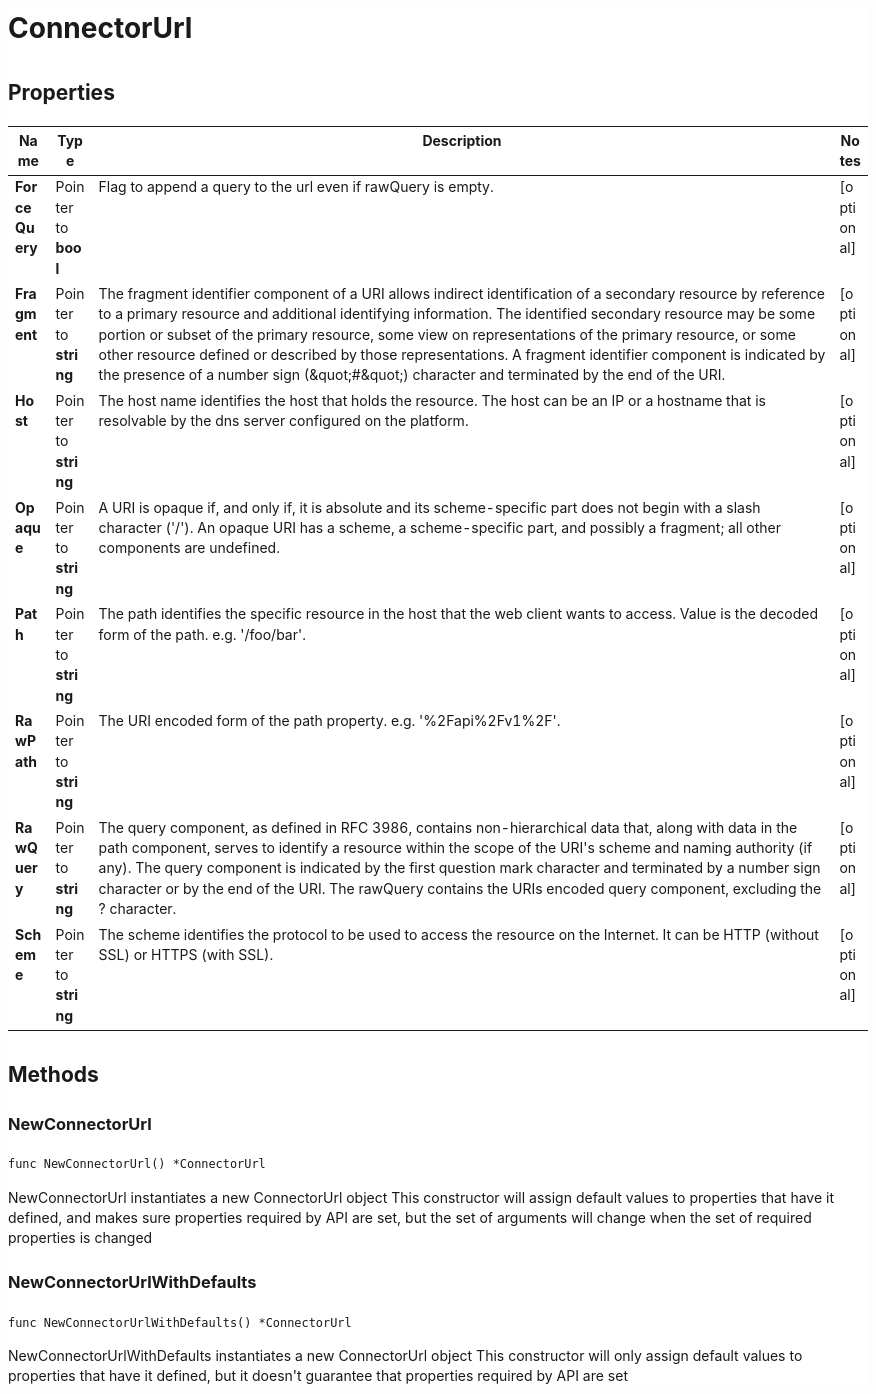 # ConnectorUrl

## Properties

Name | Type | Description | Notes
------------ | ------------- | ------------- | -------------
**ForceQuery** | Pointer to **bool** | Flag to append a query to the url even if rawQuery is empty. | [optional] 
**Fragment** | Pointer to **string** | The fragment identifier component of a URI allows indirect identification of a secondary resource by reference to a primary resource and additional identifying information. The identified secondary resource may be some portion or subset of the primary resource, some view on representations of the primary resource, or some other resource defined or described by those representations. A fragment identifier component is indicated by the presence of a number sign (\&quot;#\&quot;) character and terminated by the end of the URI. | [optional] 
**Host** | Pointer to **string** | The host name identifies the host that holds the resource. The host can be an IP or a hostname that is resolvable by the dns server configured on the platform. | [optional] 
**Opaque** | Pointer to **string** | A URI is opaque if, and only if, it is absolute and its scheme-specific part does not begin with a slash character (&#39;/&#39;). An opaque URI has a scheme, a scheme-specific part, and possibly a fragment; all other components are undefined. | [optional] 
**Path** | Pointer to **string** | The path identifies the specific resource in the host that the web client wants to access. Value is the decoded form of the path. e.g. &#39;/foo/bar&#39;. | [optional] 
**RawPath** | Pointer to **string** | The URI encoded form of the path property. e.g. &#39;%2Fapi%2Fv1%2F&#39;. | [optional] 
**RawQuery** | Pointer to **string** | The query component, as defined in RFC 3986, contains non-hierarchical data that, along with data in the path component, serves to identify a resource within the scope of the URI&#39;s scheme and naming authority (if any). The query component is indicated by the first question mark character and terminated by a number sign character or by the end of the URI. The rawQuery contains the URIs encoded query component, excluding the ? character. | [optional] 
**Scheme** | Pointer to **string** | The scheme identifies the protocol to be used to access the resource on the Internet. It can be HTTP (without SSL) or HTTPS (with SSL). | [optional] 

## Methods

### NewConnectorUrl

`func NewConnectorUrl() *ConnectorUrl`

NewConnectorUrl instantiates a new ConnectorUrl object
This constructor will assign default values to properties that have it defined,
and makes sure properties required by API are set, but the set of arguments
will change when the set of required properties is changed

### NewConnectorUrlWithDefaults

`func NewConnectorUrlWithDefaults() *ConnectorUrl`

NewConnectorUrlWithDefaults instantiates a new ConnectorUrl object
This constructor will only assign default values to properties that have it defined,
but it doesn't guarantee that properties required by API are set
